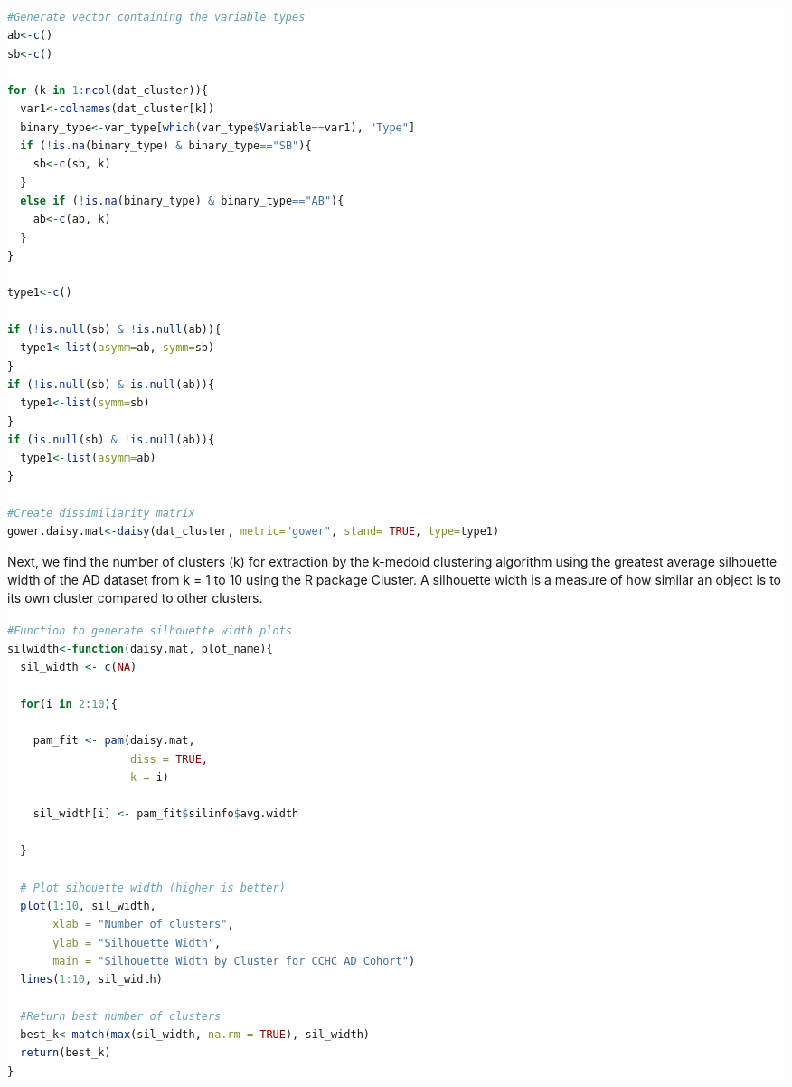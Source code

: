 ``` r
#Generate vector containing the variable types
ab<-c()
sb<-c()

for (k in 1:ncol(dat_cluster)){
  var1<-colnames(dat_cluster[k])
  binary_type<-var_type[which(var_type$Variable==var1), "Type"]
  if (!is.na(binary_type) & binary_type=="SB"){
    sb<-c(sb, k)
  }
  else if (!is.na(binary_type) & binary_type=="AB"){
    ab<-c(ab, k)
  }
}

type1<-c()

if (!is.null(sb) & !is.null(ab)){
  type1<-list(asymm=ab, symm=sb)
}
if (!is.null(sb) & is.null(ab)){
  type1<-list(symm=sb)
}
if (is.null(sb) & !is.null(ab)){
  type1<-list(asymm=ab)
}

#Create dissimiliarity matrix
gower.daisy.mat<-daisy(dat_cluster, metric="gower", stand= TRUE, type=type1)
```

Next, we find the number of clusters (k) for extraction by the k-medoid
clustering algorithm using the greatest average silhouette width of the
AD dataset from k = 1 to 10 using the R package Cluster. A silhouette
width is a measure of how similar an object is to its own cluster
compared to other clusters.

``` r
#Function to generate silhouette width plots
silwidth<-function(daisy.mat, plot_name){
  sil_width <- c(NA)

  for(i in 2:10){

    pam_fit <- pam(daisy.mat,
                   diss = TRUE,
                   k = i)

    sil_width[i] <- pam_fit$silinfo$avg.width

  }

  # Plot sihouette width (higher is better)
  plot(1:10, sil_width,
       xlab = "Number of clusters",
       ylab = "Silhouette Width",
       main = "Silhouette Width by Cluster for CCHC AD Cohort")
  lines(1:10, sil_width)

  #Return best number of clusters
  best_k<-match(max(sil_width, na.rm = TRUE), sil_width)
  return(best_k)
}

```